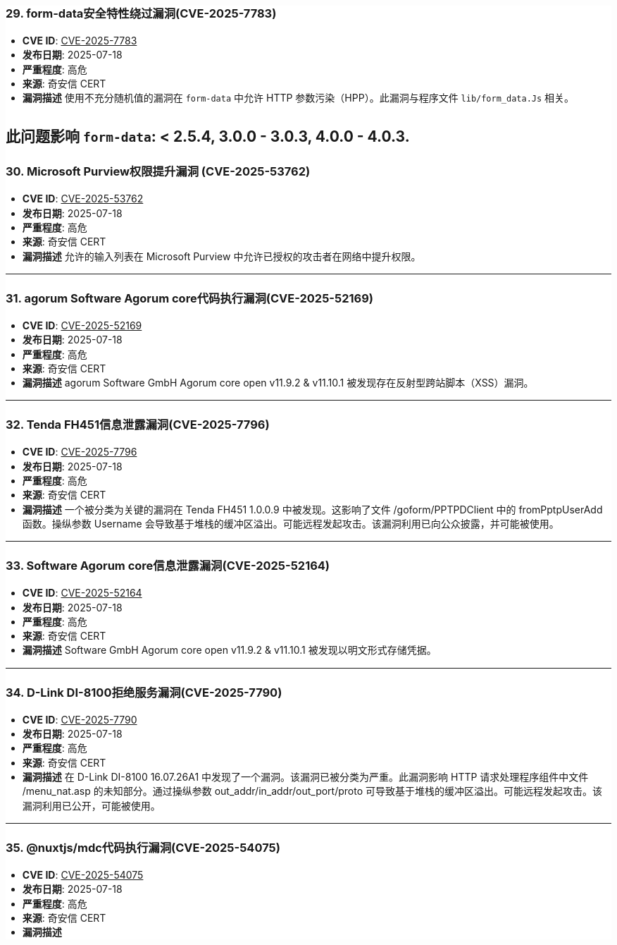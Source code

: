 ### 29. form-data安全特性绕过漏洞(CVE-2025-7783)
- **CVE ID**: [CVE-2025-7783](https://cve.mitre.org/cgi-bin/cvename.cgi?name=CVE-2025-7783)
- **发布日期**: 2025-07-18
- **严重程度**: 高危
- **来源**: 奇安信 CERT
- **漏洞描述**
使用不充分随机值的漏洞在 `form-data` 中允许 HTTP 参数污染（HPP）。此漏洞与程序文件 `lib/form_data.Js` 相关。

此问题影响 `form-data`: < 2.5.4, 3.0.0 - 3.0.3, 4.0.0 - 4.0.3.
---
### 30. Microsoft Purview权限提升漏洞 (CVE-2025-53762)
- **CVE ID**: [CVE-2025-53762](https://cve.mitre.org/cgi-bin/cvename.cgi?name=CVE-2025-53762)
- **发布日期**: 2025-07-18
- **严重程度**: 高危
- **来源**: 奇安信 CERT
- **漏洞描述**
允许的输入列表在 Microsoft Purview 中允许已授权的攻击者在网络中提升权限。
---
### 31. agorum Software Agorum core代码执行漏洞(CVE-2025-52169)
- **CVE ID**: [CVE-2025-52169](https://cve.mitre.org/cgi-bin/cvename.cgi?name=CVE-2025-52169)
- **发布日期**: 2025-07-18
- **严重程度**: 高危
- **来源**: 奇安信 CERT
- **漏洞描述**
agorum Software GmbH Agorum core open v11.9.2 & v11.10.1 被发现存在反射型跨站脚本（XSS）漏洞。
---
### 32. Tenda FH451信息泄露漏洞(CVE-2025-7796)
- **CVE ID**: [CVE-2025-7796](https://cve.mitre.org/cgi-bin/cvename.cgi?name=CVE-2025-7796)
- **发布日期**: 2025-07-18
- **严重程度**: 高危
- **来源**: 奇安信 CERT
- **漏洞描述**
一个被分类为关键的漏洞在 Tenda FH451 1.0.0.9 中被发现。这影响了文件 /goform/PPTPDClient 中的 fromPptpUserAdd 函数。操纵参数 Username 会导致基于堆栈的缓冲区溢出。可能远程发起攻击。该漏洞利用已向公众披露，并可能被使用。
---
### 33. Software Agorum core信息泄露漏洞(CVE-2025-52164)
- **CVE ID**: [CVE-2025-52164](https://cve.mitre.org/cgi-bin/cvename.cgi?name=CVE-2025-52164)
- **发布日期**: 2025-07-18
- **严重程度**: 高危
- **来源**: 奇安信 CERT
- **漏洞描述**
Software GmbH Agorum core open v11.9.2 & v11.10.1 被发现以明文形式存储凭据。
---
### 34. D-Link DI-8100拒绝服务漏洞(CVE-2025-7790)
- **CVE ID**: [CVE-2025-7790](https://cve.mitre.org/cgi-bin/cvename.cgi?name=CVE-2025-7790)
- **发布日期**: 2025-07-18
- **严重程度**: 高危
- **来源**: 奇安信 CERT
- **漏洞描述**
在 D-Link DI-8100 16.07.26A1 中发现了一个漏洞。该漏洞已被分类为严重。此漏洞影响 HTTP 请求处理程序组件中文件 /menu_nat.asp 的未知部分。通过操纵参数 out_addr/in_addr/out_port/proto 可导致基于堆栈的缓冲区溢出。可能远程发起攻击。该漏洞利用已公开，可能被使用。
---
### 35. @nuxtjs/mdc代码执行漏洞(CVE-2025-54075)
- **CVE ID**: [CVE-2025-54075](https://cve.mitre.org/cgi-bin/cvename.cgi?name=CVE-2025-54075)
- **发布日期**: 2025-07-18
- **严重程度**: 高危
- **来源**: 奇安信 CERT
- **漏洞描述**